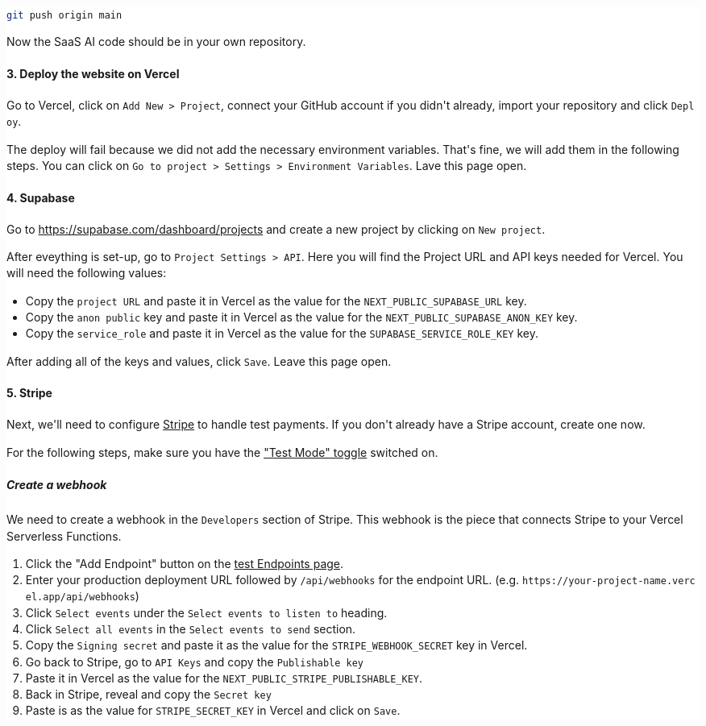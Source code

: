```bash
git push origin main
```

Now the SaaS AI code should be in your own repository.

#### 3. Deploy the website on Vercel

Go to Vercel, click on `Add New > Project`, connect your GitHub account if you didn't already, import your repository and click `Deploy`.

The deploy will fail because we did not add the necessary environment variables. That's fine, we will add them in the following steps. You can click on `Go to project > Settings > Environment Variables`. Lave this page open.

#### 4. Supabase

Go to https://supabase.com/dashboard/projects and create a new project by clicking on `New project`.

After eveything is set-up, go to `Project Settings > API`. Here you will find the Project URL and API keys needed for Vercel. You will need the following values:

- Copy the `project URL` and paste it in Vercel as the value for the `NEXT_PUBLIC_SUPABASE_URL` key.
- Copy the `anon public` key and paste it in Vercel as the value for the `NEXT_PUBLIC_SUPABASE_ANON_KEY` key.
- Copy the `service_role` and paste it in Vercel as the value for the `SUPABASE_SERVICE_ROLE_KEY` key.

After adding all of the keys and values, click `Save`. Leave this page open.

#### 5. Stripe

Next, we'll need to configure [Stripe](https://stripe.com/) to handle test payments. If you don't already have a Stripe account, create one now.

For the following steps, make sure you have the ["Test Mode" toggle](https://stripe.com/docs/testing) switched on.

##### Create a webhook

We need to create a webhook in the `Developers` section of Stripe. This webhook is the piece that connects Stripe to your Vercel Serverless Functions.

1. Click the "Add Endpoint" button on the [test Endpoints page](https://dashboard.stripe.com/test/webhooks).
1. Enter your production deployment URL followed by `/api/webhooks` for the endpoint URL. (e.g. `https://your-project-name.vercel.app/api/webhooks`)
1. Click `Select events` under the `Select events to listen to` heading.
1. Click `Select all events` in the `Select events to send` section.
1. Copy the `Signing secret` and paste it as the value for the `STRIPE_WEBHOOK_SECRET` key in Vercel.
1. Go back to Stripe, go to `API Keys` and copy the `Publishable key`
1. Paste it in Vercel as the value for the `NEXT_PUBLIC_STRIPE_PUBLISHABLE_KEY`.
1. Back in Stripe, reveal and copy the `Secret key`
1. Paste is as the value for `STRIPE_SECRET_KEY` in Vercel and click on `Save`.
